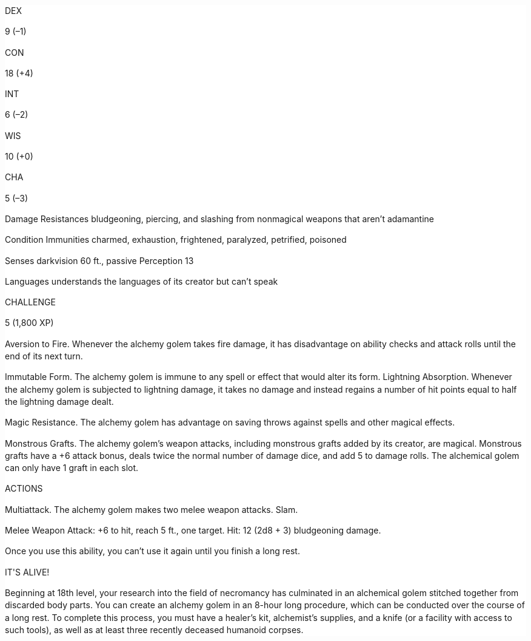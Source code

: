 DEX

9 (–1)

CON

18 (+4)

INT

6 (–2)

WIS

10 (+0)

CHA

5 (–3)

Damage Resistances bludgeoning, piercing, and slashing from nonmagical weapons that aren’t adamantine

Condition Immunities charmed, exhaustion, frightened, paralyzed, petrified, poisoned

Senses darkvision 60 ft., passive Perception 13

Languages understands the languages of its creator but can’t speak

CHALLENGE

5 (1,800 XP)

Aversion to Fire. Whenever the alchemy golem takes fire damage, it has disadvantage on ability checks and attack rolls until the end of its next turn.

Immutable Form. The alchemy golem is immune to any spell or effect that would alter its form. Lightning Absorption. Whenever the alchemy golem is subjected to lightning damage, it takes no damage and instead regains a number of hit points equal to half the lightning damage dealt.

Magic Resistance. The alchemy golem has advantage on saving throws against spells and other magical effects.

Monstrous Grafts. The alchemy golem’s weapon attacks, including monstrous grafts added by its creator, are magical. Monstrous grafts have a +6 attack bonus, deals twice the normal number of damage dice, and add 5 to damage rolls. The alchemical golem can only have 1 graft in each slot.

ACTIONS

Multiattack. The alchemy golem makes two melee weapon attacks. Slam.

Melee Weapon Attack: +6 to hit, reach 5 ft., one target. Hit: 12 (2d8 + 3) bludgeoning damage.

Once you use this ability, you can’t use it again until you finish a long rest.

IT'S ALIVE!

Beginning at 18th level, your research into the field of necromancy has culminated in an alchemical golem stitched together from discarded body parts. You can create an alchemy golem in an 8-hour long procedure, which can be conducted over the course of a long rest. To complete this process, you must have a healer’s kit, alchemist’s supplies, and a knife (or a facility with access to such tools), as well as at least three recently deceased humanoid corpses.
